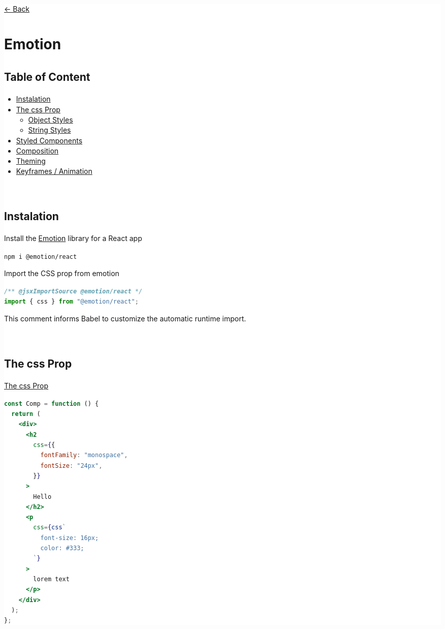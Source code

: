 [&larr; Back](./README.md)

# Emotion

## Table of Content

- [Instalation](#instalation)
- [The css Prop](#the-css-prop)
  - [Object Styles](#object-styles)
  - [String Styles](#string-styles)
- [Styled Components](#styled-components)
- [Composition](#composition)
- [Theming](#theming)
- [Keyframes / Animation](#keyframes--animation)

<br>

## Instalation

Install the [Emotion](https://emotion.sh/docs/introduction) library for a React app

```
npm i @emotion/react
```

Import the CSS prop from emotion

```js
/** @jsxImportSource @emotion/react */
import { css } from "@emotion/react";
```

This comment informs Babel to customize the automatic runtime import.

<br>

## The css Prop

[The css Prop](https://emotion.sh/docs/css-prop)

```jsx
const Comp = function () {
  return (
    <div>
      <h2
        css={{
          fontFamily: "monospace",
          fontSize: "24px",
        }}
      >
        Hello
      </h2>
      <p
        css={css`
          font-size: 16px;
          color: #333;
        `}
      >
        lorem text
      </p>
    </div>
  );
};
```
